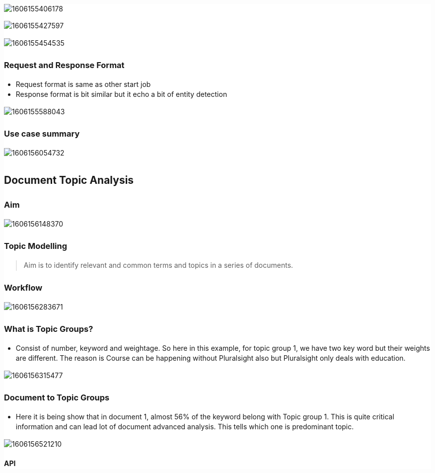 ![1606155406178](C:\Users\akayal\AppData\Roaming\Typora\typora-user-images\1606155406178.png)

![1606155427597](C:\Users\akayal\AppData\Roaming\Typora\typora-user-images\1606155427597.png)

![1606155454535](C:\Users\akayal\AppData\Roaming\Typora\typora-user-images\1606155454535.png)

### Request and Response Format

- Request format is same as other start job
- Response format is bit similar but it echo a bit of entity detection

![1606155588043](C:\Users\akayal\AppData\Roaming\Typora\typora-user-images\1606155588043.png)

### Use case summary

![1606156054732](C:\Users\akayal\AppData\Roaming\Typora\typora-user-images\1606156054732.png)

## Document Topic Analysis

### Aim

![1606156148370](C:\Users\akayal\AppData\Roaming\Typora\typora-user-images\1606156148370.png)

### Topic Modelling

> Aim is to identify relevant and common terms and topics  in a series of documents.

### Workflow

![1606156283671](C:\Users\akayal\AppData\Roaming\Typora\typora-user-images\1606156283671.png)

### What is Topic Groups?

- Consist of number, keyword and weightage. So here in this example, for topic group 1, we have two key word but their weights are different. The reason is Course can be happening without Pluralsight also but Pluralsight only deals with education.

![1606156315477](C:\Users\akayal\AppData\Roaming\Typora\typora-user-images\1606156315477.png)

### Document to Topic Groups

- Here it is being show that in document 1, almost 56% of the keyword belong with Topic group 1. This is quite critical information and can lead lot of document advanced analysis. This tells which one is predominant topic.

![1606156521210](C:\Users\akayal\AppData\Roaming\Typora\typora-user-images\1606156521210.png)

#### API
